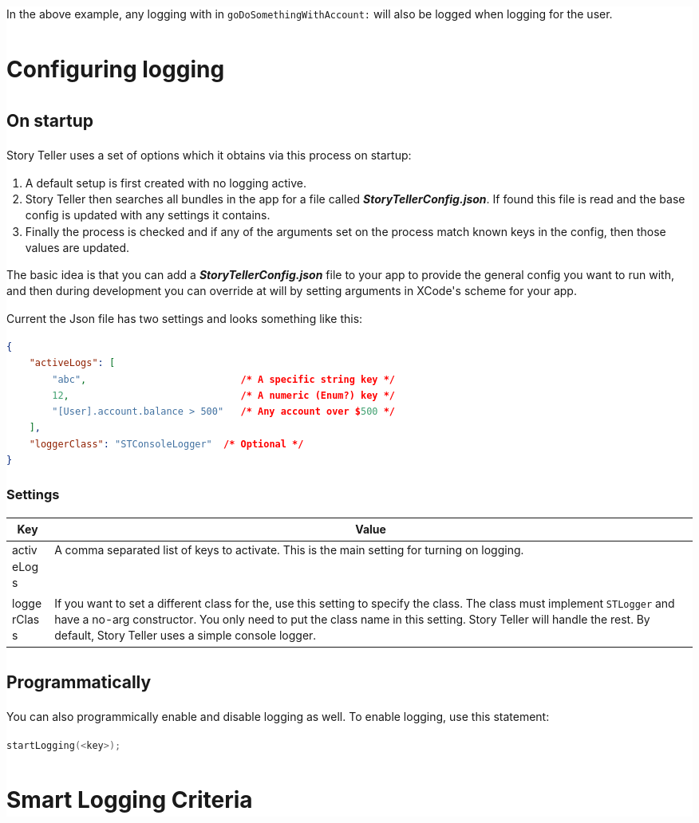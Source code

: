  In the above example, any logging with in `goDoSomethingWithAccount:` will also be logged when logging for the user.

# Configuring logging

## On startup

Story Teller uses a set of options which it obtains via this process on startup:

1. A default setup is first created with no logging active.
2. Story Teller then searches all bundles in the app for a file called ***StoryTellerConfig.json***. If found this file is read and the base config is updated with any settings it contains.
3. Finally the process is checked and if any of the arguments set on the process match known keys in the config, then those values are updated.

The basic idea is that you can add a ***StoryTellerConfig.json*** file to your app to provide the general config you want to run with, and then during development you can override at will by setting arguments in XCode's scheme for your app.

Current the Json file has two settings and looks something like this:

```json
{
    "activeLogs": [
        "abc",                           /* A specific string key */
        12,                              /* A numeric (Enum?) key */
        "[User].account.balance > 500"   /* Any account over $500 */
    ],
    "loggerClass": "STConsoleLogger"  /* Optional */
}
```

### Settings

Key  | Value
------------- | -------------
activeLogs | A comma separated list of keys to activate. This is the main setting for turning on logging.
loggerClass | If you want to set a different class for the, use this setting to specify the class. The class must implement `STLogger` and have a no-arg constructor. You only need to put the class name in this setting. Story Teller will handle the rest. By default, Story Teller uses a simple console logger.

## Programmatically

You can also programmically enable and disable logging as well. To enable logging, use this statement:

```objectivec
startLogging(<key>);
```

# Smart Logging Criteria

